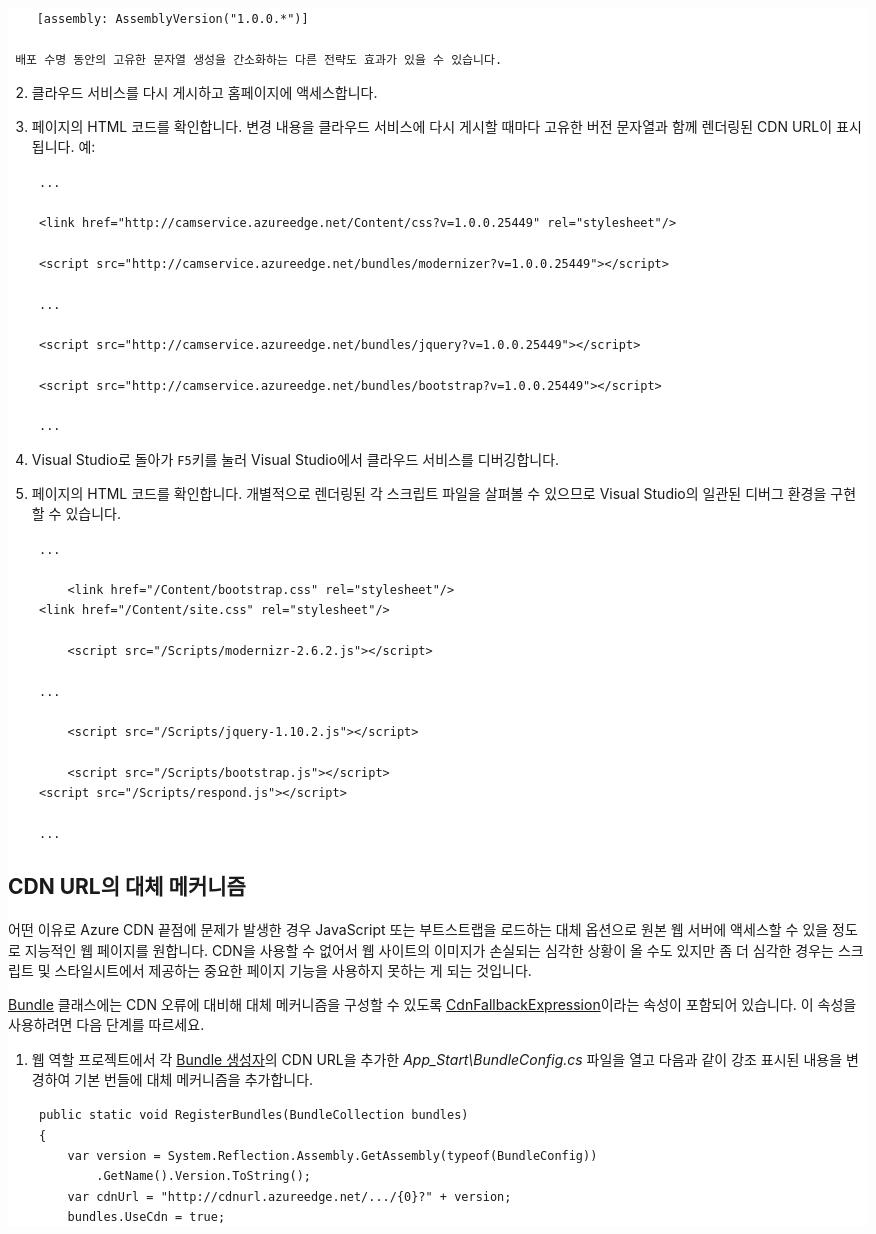         [assembly: AssemblyVersion("1.0.0.*")]
     
     배포 수명 동안의 고유한 문자열 생성을 간소화하는 다른 전략도 효과가 있을 수 있습니다.
2. 클라우드 서비스를 다시 게시하고 홈페이지에 액세스합니다.
3. 페이지의 HTML 코드를 확인합니다. 변경 내용을 클라우드 서비스에 다시 게시할 때마다 고유한 버전 문자열과 함께 렌더링된 CDN URL이 표시됩니다. 예:  
   
        ...
   
        <link href="http://camservice.azureedge.net/Content/css?v=1.0.0.25449" rel="stylesheet"/>
   
        <script src="http://camservice.azureedge.net/bundles/modernizer?v=1.0.0.25449"></script>
   
        ...
   
        <script src="http://camservice.azureedge.net/bundles/jquery?v=1.0.0.25449"></script>
   
        <script src="http://camservice.azureedge.net/bundles/bootstrap?v=1.0.0.25449"></script>
   
        ...
4. Visual Studio로 돌아가 `F5`키를 눌러 Visual Studio에서 클라우드 서비스를 디버깅합니다.
5. 페이지의 HTML 코드를 확인합니다. 개별적으로 렌더링된 각 스크립트 파일을 살펴볼 수 있으므로 Visual Studio의 일관된 디버그 환경을 구현할 수 있습니다.  
   
        ...
   
            <link href="/Content/bootstrap.css" rel="stylesheet"/>
        <link href="/Content/site.css" rel="stylesheet"/>
   
            <script src="/Scripts/modernizr-2.6.2.js"></script>
   
        ...
   
            <script src="/Scripts/jquery-1.10.2.js"></script>
   
            <script src="/Scripts/bootstrap.js"></script>
        <script src="/Scripts/respond.js"></script>
   
        ...   

<a name="fallback"></a>

## <a name="fallback-mechanism-for-cdn-urls"></a>CDN URL의 대체 메커니즘
어떤 이유로 Azure CDN 끝점에 문제가 발생한 경우 JavaScript 또는 부트스트랩을 로드하는 대체 옵션으로 원본 웹 서버에 액세스할 수 있을 정도로 지능적인 웹 페이지를 원합니다. CDN을 사용할 수 없어서 웹 사이트의 이미지가 손실되는 심각한 상황이 올 수도 있지만 좀 더 심각한 경우는 스크립트 및 스타일시트에서 제공하는 중요한 페이지 기능을 사용하지 못하는 게 되는 것입니다.

[Bundle](http://msdn.microsoft.com/library/system.web.optimization.bundle.aspx) 클래스에는 CDN 오류에 대비해 대체 메커니즘을 구성할 수 있도록 [CdnFallbackExpression](http://msdn.microsoft.com/library/system.web.optimization.bundle.cdnfallbackexpression.aspx)이라는 속성이 포함되어 있습니다. 이 속성을 사용하려면 다음 단계를 따르세요.

1. 웹 역할 프로젝트에서 각 [Bundle 생성자](http://msdn.microsoft.com/library/jj646464.aspx)의 CDN URL을 추가한 *App_Start\BundleConfig.cs* 파일을 열고 다음과 같이 강조 표시된 내용을 변경하여 기본 번들에 대체 메커니즘을 추가합니다.  
   
        public static void RegisterBundles(BundleCollection bundles)
        {
            var version = System.Reflection.Assembly.GetAssembly(typeof(BundleConfig))
                .GetName().Version.ToString();
            var cdnUrl = "http://cdnurl.azureedge.net/.../{0}?" + version;
            bundles.UseCdn = true;
   

[new-cdn-profile]: ./media/cdn-cloud-service-with-cdn/cdn-new-profile.png
[cdn-profile-settings]: ./media/cdn-cloud-service-with-cdn/cdn-profile-settings.png
[cdn-new-endpoint-button]: ./media/cdn-cloud-service-with-cdn/cdn-new-endpoint-button.png
[cdn-add-endpoint]: ./media/cdn-cloud-service-with-cdn/cdn-add-endpoint.png
[cdn-endpoint-success]: ./media/cdn-cloud-service-with-cdn/cdn-endpoint-success.png
